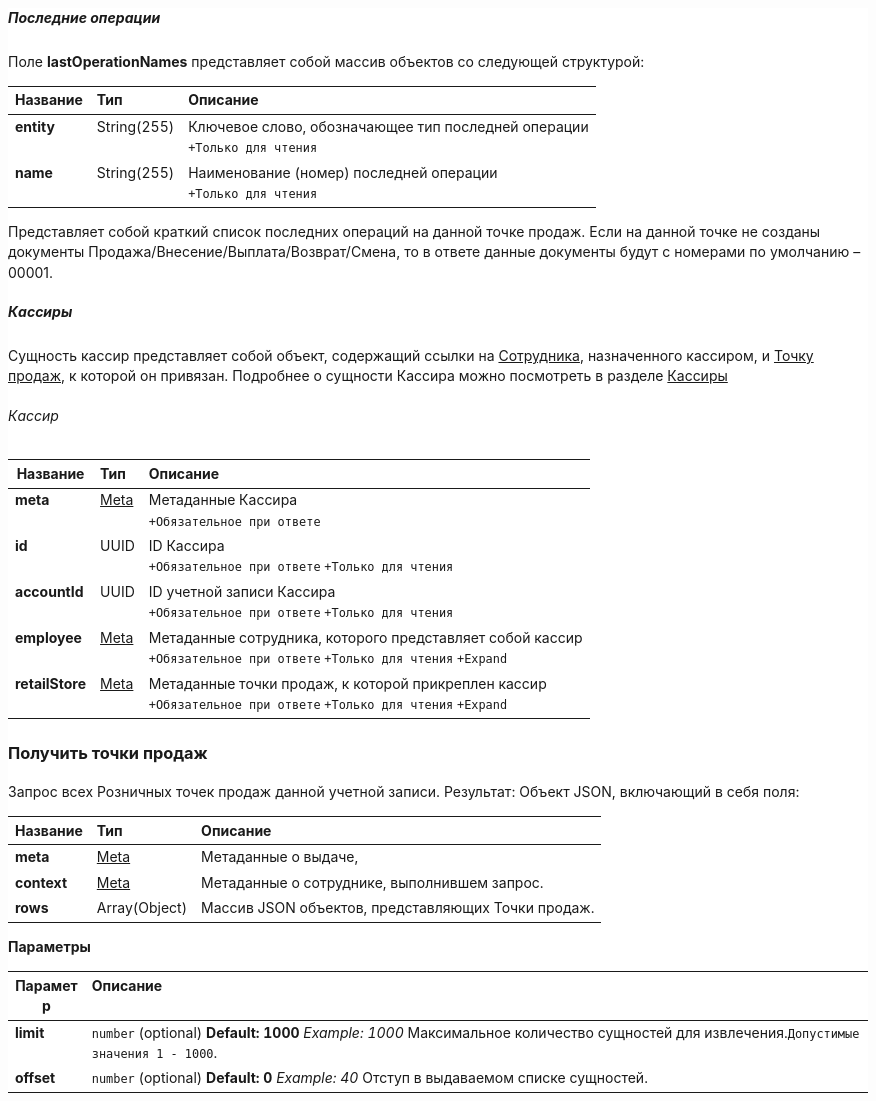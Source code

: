 
##### Последние операции
Поле **lastOperationNames** представляет собой массив объектов со следующей структурой:

| Название   | Тип         | Описание                                                                    |
| ---------- | :---------- | :-------------------------------------------------------------------------- |
| **entity** | String(255) | Ключевое слово, обозначающее тип последней операции<br>`+Только для чтения` |
| **name**   | String(255) | Наименование (номер) последней операции<br>`+Только для чтения`             |

Представляет собой краткий список последних операций на данной точке продаж. Если на данной точке не созданы документы Продажа/Внесение/Выплата/Возврат/Смена, то в ответе данные документы будут с номерами по умолчанию – 00001.

##### Кассиры
Сущность кассир представляет собой объект, содержащий ссылки на [Сотрудника](../dictionaries/#suschnosti-sotrudnik), назначенного кассиром,
и [Точку продаж](../dictionaries/#suschnosti-tochka-prodazh), к которой он привязан.
Подробнее о сущности Кассира можно посмотреть в разделе [Кассиры](../dictionaries/#suschnosti-kassir)

###### Кассир

| Название        | Тип                                                       | Описание                                                                                                               |
| --------------- | :-------------------------------------------------------- | :--------------------------------------------------------------------------------------------------------------------- |
| **meta**        | [Meta](../#mojsklad-json-api-obschie-swedeniq-metadannye) | Метаданные Кассира<br>`+Обязательное при ответе`                                                                       |
| **id**          | UUID                                                      | ID Кассира<br>`+Обязательное при ответе` `+Только для чтения`                                                          |
| **accountId**   | UUID                                                      | ID учетной записи Кассира<br>`+Обязательное при ответе` `+Только для чтения`                                           |
| **employee**    | [Meta](../#mojsklad-json-api-obschie-swedeniq-metadannye) | Метаданные сотрудника, которого представляет собой кассир<br>`+Обязательное при ответе` `+Только для чтения` `+Expand` |
| **retailStore** | [Meta](../#mojsklad-json-api-obschie-swedeniq-metadannye) | Метаданные точки продаж, к которой прикреплен кассир<br>`+Обязательное при ответе` `+Только для чтения` `+Expand`      |


### Получить точки продаж 
Запрос всех Розничных точек продаж данной учетной записи.
Результат: Объект JSON, включающий в себя поля:

| Название    | Тип                                                       | Описание                                           |
| ----------- | :-------------------------------------------------------- | :------------------------------------------------- |
| **meta**    | [Meta](../#mojsklad-json-api-obschie-swedeniq-metadannye) | Метаданные о выдаче,                               |
| **context** | [Meta](../#mojsklad-json-api-obschie-swedeniq-metadannye) | Метаданные о сотруднике, выполнившем запрос.       |
| **rows**    | Array(Object)                                             | Массив JSON объектов, представляющих Точки продаж. |

**Параметры**

| Параметр                       | Описание                                                                                                                               |
| ------------------------------ | :------------------------------------------------------------------------------------------------------------------------------------- |
| **limit**                      | `number` (optional) **Default: 1000** *Example: 1000* Максимальное количество сущностей для извлечения.`Допустимые значения 1 - 1000`. |
| **offset**                     | `number` (optional) **Default: 0** *Example: 40* Отступ в выдаваемом списке сущностей.                                                 |
